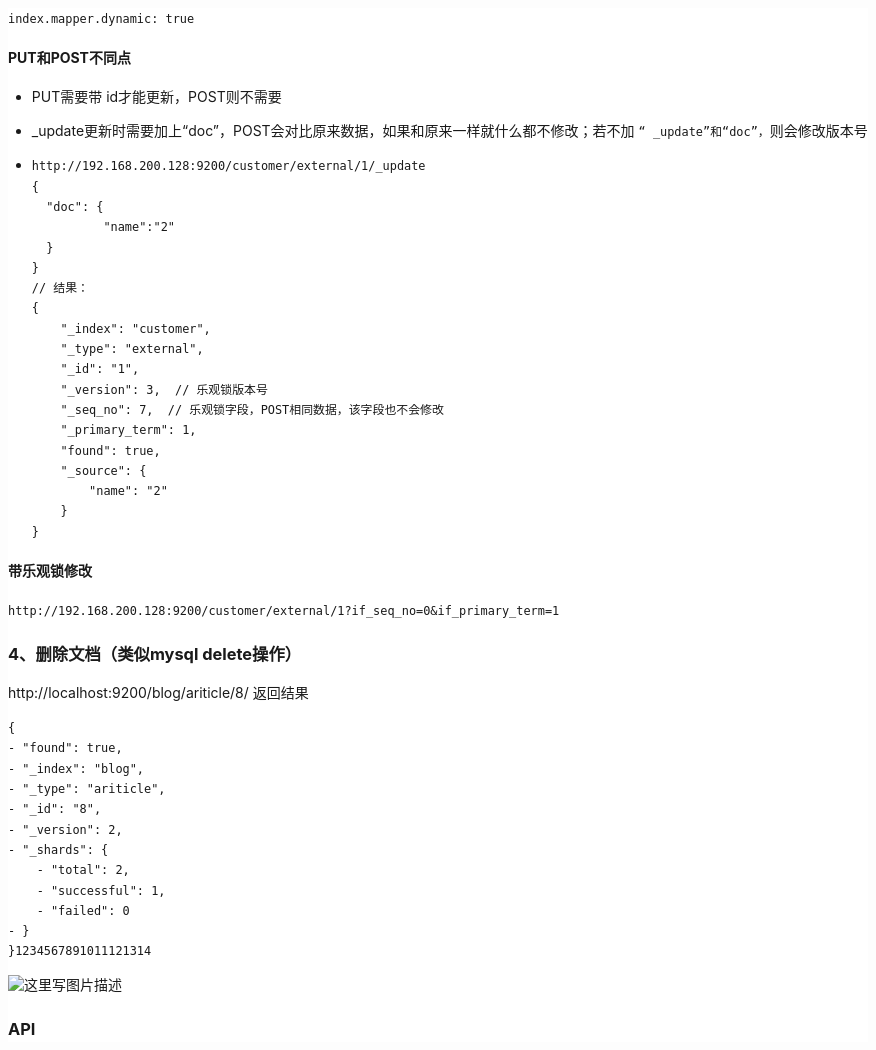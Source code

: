 ```
index.mapper.dynamic: true
```



#### PUT和POST不同点

* PUT需要带 id才能更新，POST则不需要

* _update更新时需要加上“doc”，POST会对比原来数据，如果和原来一样就什么都不修改；若不加 `“ _update”和“doc”，`则会修改版本号

* ```
  http://192.168.200.128:9200/customer/external/1/_update
  {
  	"doc": {
  			"name":"2"
  	}	
  }
  // 结果：
  {
      "_index": "customer",
      "_type": "external",
      "_id": "1",
      "_version": 3,  // 乐观锁版本号
      "_seq_no": 7,  // 乐观锁字段，POST相同数据，该字段也不会修改
      "_primary_term": 1,
      "found": true,
      "_source": {
          "name": "2"
      }
  }
  ```

  

#### 带乐观锁修改

```
http://192.168.200.128:9200/customer/external/1?if_seq_no=0&if_primary_term=1
```



### 4、删除文档（类似mysql delete操作）

http://localhost:9200/blog/ariticle/8/  返回结果

```
{
- "found": true,
- "_index": "blog",
- "_type": "ariticle",
- "_id": "8",
- "_version": 2,
- "_shards": {
    - "total": 2,
    - "successful": 1,
    - "failed": 0
- }
}1234567891011121314
```

![这里写图片描述](../../../../Software/Typora/Picture/20160717132434415)

### API

```